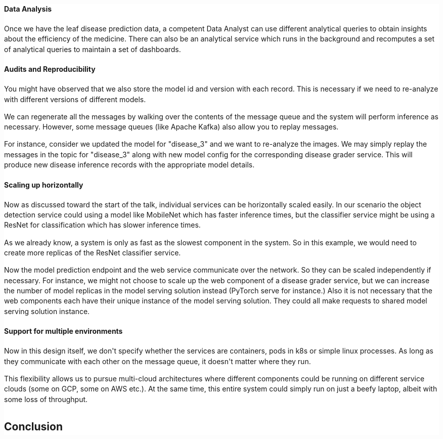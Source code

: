 #### Data Analysis

Once we have the leaf disease prediction data, a competent Data Analyst can use
different analytical queries to obtain insights about the efficiency of the
medicine. There can also be an analytical service which runs in the background
and recomputes a set of analytical queries to maintain a set of dashboards.

#### Audits and Reproducibility

You might have observed that we also store the model id and version with each
record. This is necessary if we need to re-analyze with different versions of
different models.

We can regenerate all the messages by walking over the contents of the message
queue and the system will perform inference as necessary. However, some message
queues (like Apache Kafka) also allow you to replay messages.

For instance, consider we updated the model for "disease_3" and we want to
re-analyze the images. We may simply replay the messages in the topic for
"disease_3" along with new model config for the corresponding disease grader
service. This will produce new disease inference records with the appropriate
model details.

#### Scaling up horizontally

Now as discussed toward the start of the talk, individual services can be
horizontally scaled easily. In our scenario the object detection service could
using a model like MobileNet which has faster inference times, but the classifier
service might be using a ResNet for classification which has slower inference
times.

As we already know, a system is only as fast as the slowest component in the
system. So in this example, we would need to create more replicas of the ResNet
classifier service.

Now the model prediction endpoint and the web service communicate over the
network. So they can be scaled independently if necessary. For instance, we
might not choose to scale up the web component of a disease grader service, but
we can increase the number of model replicas in the model serving solution
instead (PyTorch serve for instance.) Also it is not necessary that the web
components each have their unique instance of the model serving solution. They
could all make requests to shared model serving solution instance.

#### Support for multiple environments

Now in this design itself, we don't specify whether the services are
containers, pods in k8s or simple linux processes. As long as they communicate
with each other on the message queue, it doesn't matter where they run.

This flexibility allows us to pursue multi-cloud architectures where different
components could be running on different service clouds (some on GCP, some on
AWS etc.). At the same time, this entire system could simply run on just a
beefy laptop, albeit with some loss of throughput.

## Conclusion
